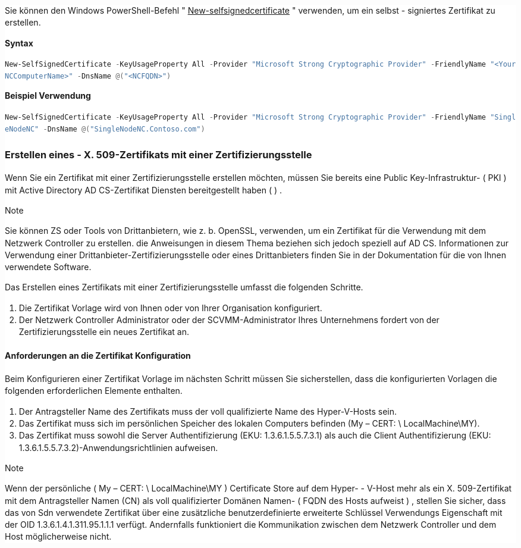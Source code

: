 Sie können den Windows PowerShell-Befehl " [New-selfsignedcertificate](https://technet.microsoft.com/itpro/powershell/windows/pkiclient/new-selfsignedcertificate) " verwenden, um ein selbst \- signiertes Zertifikat zu erstellen.

**Syntax**

```powershell
New-SelfSignedCertificate -KeyUsageProperty All -Provider "Microsoft Strong Cryptographic Provider" -FriendlyName "<YourNCComputerName>" -DnsName @("<NCFQDN>")
```

**Beispiel Verwendung**

```powershell
New-SelfSignedCertificate -KeyUsageProperty All -Provider "Microsoft Strong Cryptographic Provider" -FriendlyName "SingleNodeNC" -DnsName @("SingleNodeNC.Contoso.com")
```

### <a name="creating-a-ca-signed-x509-certificate"></a>Erstellen eines \- X. 509-Zertifikats mit einer Zertifizierungsstelle

Wenn Sie ein Zertifikat mit einer Zertifizierungsstelle erstellen möchten, müssen Sie bereits eine Public Key-Infrastruktur- \( PKI \) mit Active Directory AD CS-Zertifikat Diensten bereitgestellt haben \( \) .

>[!NOTE]
>Sie können ZS oder Tools von Drittanbietern, wie z. b. OpenSSL, verwenden, um ein Zertifikat für die Verwendung mit dem Netzwerk Controller zu erstellen. die Anweisungen in diesem Thema beziehen sich jedoch speziell auf AD CS. Informationen zur Verwendung einer Drittanbieter-Zertifizierungsstelle oder eines Drittanbieters finden Sie in der Dokumentation für die von Ihnen verwendete Software.

Das Erstellen eines Zertifikats mit einer Zertifizierungsstelle umfasst die folgenden Schritte.

1. Die Zertifikat Vorlage wird von Ihnen oder von Ihrer Organisation konfiguriert.
2. Der Netzwerk Controller Administrator oder der SCVMM-Administrator Ihres Unternehmens fordert von der Zertifizierungsstelle ein neues Zertifikat an.

#### <a name="certificate-configuration-requirements"></a>Anforderungen an die Zertifikat Konfiguration

Beim Konfigurieren einer Zertifikat Vorlage im nächsten Schritt müssen Sie sicherstellen, dass die konfigurierten Vorlagen die folgenden erforderlichen Elemente enthalten.

1. Der Antragsteller Name des Zertifikats muss der voll qualifizierte Name des Hyper-V-Hosts sein.
2. Das Zertifikat muss sich im persönlichen Speicher des lokalen Computers befinden (My – CERT: \ LocalMachine\MY).
3. Das Zertifikat muss sowohl die Server Authentifizierung (EKU: 1.3.6.1.5.5.7.3.1) als auch die Client Authentifizierung (EKU: 1.3.6.1.5.5.7.3.2)-Anwendungsrichtlinien aufweisen.

>[!NOTE]
>Wenn der persönliche \( My – CERT: \ LocalMachine\MY \) Certificate Store auf dem Hyper- \- V-Host mehr als ein X. 509-Zertifikat mit dem Antragsteller Namen (CN) als voll qualifizierter Domänen Namen- \( FQDN des Hosts aufweist \) , stellen Sie sicher, dass das von Sdn verwendete Zertifikat über eine zusätzliche benutzerdefinierte erweiterte Schlüssel Verwendungs Eigenschaft mit der OID 1.3.6.1.4.1.311.95.1.1.1 verfügt. Andernfalls funktioniert die Kommunikation zwischen dem Netzwerk Controller und dem Host möglicherweise nicht.
